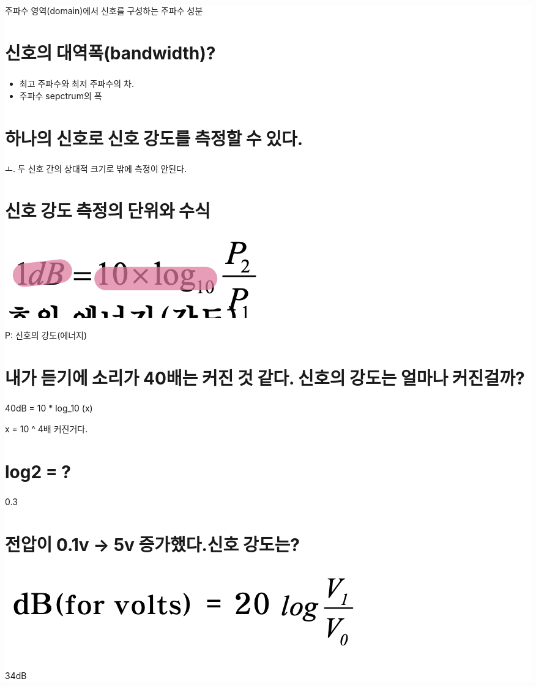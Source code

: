주파수 영역(domain)에서 신호를 구성하는 주파수 성분

# 신호의 대역폭(bandwidth)?

* 최고 주파수와 최저 주파수의 차. 
* 주파수 sepctrum의 폭

# 하나의 신호로 신호 강도를 측정할 수 있다. 

ㅗ. 두 신호 간의 상대적 크기로 밖에 측정이 안된다.

# 신호 강도 측정의 단위와 수식

![image-20240422174930060](./assets/image-20240422174930060.png)

P: 신호의 강도(에너지)

# 내가 듣기에 소리가 40배는 커진 것 같다. 신호의 강도는 얼마나 커진걸까?

40dB = 10 * log_10 (x)

x = 10 ^ 4배 커진거다.

# log2 = ?

0.3

# 전압이 0.1v -> 5v 증가했다.신호 강도는?

![image-20240422180045868](./assets/image-20240422180045868.png)

34dB
